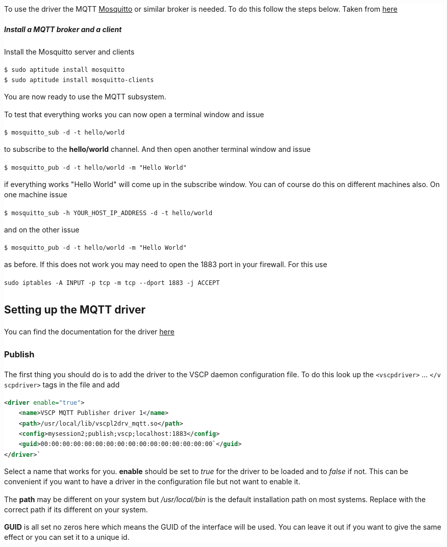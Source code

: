 To use the driver the MQTT [ Mosquitto](https://mosquitto.org/ ) or similar broker is needed. To do this follow the steps below. Taken from [here](installing_moquitto_for_use_with_vscp.md)

##### Install a MQTT broker and a client

Install the Mosquitto server and clients

    $ sudo aptitude install mosquitto
    $ sudo aptitude install mosquitto-clients

You are now ready to use the MQTT subsystem.

To test that everything works you can now open a terminal window and issue

    $ mosquitto_sub -d -t hello/world
    
to subscribe to the **hello/world** channel. And then open another terminal window and issue 

    $ mosquitto_pub -d -t hello/world -m "Hello World"
    
if everything works "Hello World" will come up in the subscribe window. You can of course do this on different machines also. On one machine issue

    $ mosquitto_sub -h YOUR_HOST_IP_ADDRESS -d -t hello/world
    
and on the other issue

    $ mosquitto_pub -d -t hello/world -m "Hello World"
    
as before. If this does not work you may need to open the 1883 port in your firewall. For this use  

    sudo iptables -A INPUT -p tcp -m tcp --dport 1883 -j ACCEPT
    

## Setting up the MQTT driver

You can find the documentation for the driver [here](./level2_driver_mqtt.md)

### Publish

The first thing you should do is to add the driver to the VSCP daemon configuration file. To do this look up the `<vscpdriver>`  ...  `</vscpdriver>` tags in the file and add

```xml
<driver enable="true">
    <name>VSCP MQTT Publisher driver 1</name>
    <path>/usr/local/lib/vscpl2drv_mqtt.so</path>
    <config>mysession2;publish;vscp;localhost:1883</config>
    <guid>00:00:00:00:00:00:00:00:00:00:00:00:00:00:00:00`</guid>
</driver>`
```

Select a name that works for you. **enable** should be set to *true* for the driver to be loaded and to *false* if not. This can be convenient if you want to have a driver in the configuration file but not want to enable it.

The **path** may be different on your system but */usr/local/bin* is the default installation path on most systems. Replace with the correct path if its different on your system.

**GUID** is all set no zeros here which means the GUID of the interface will be used. You can leave it out if you want to give the same effect or you can set it to a unique id.
